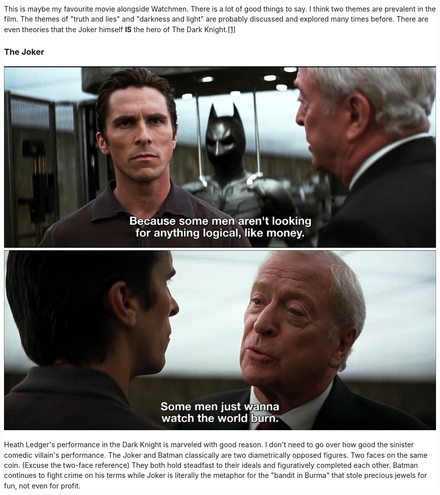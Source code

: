 This is maybe my favourite movie alongside Watchmen. There is a lot of good things to say. I think two themes are prevalent in the film. The themes of "truth and lies" and "darkness and light" are probably discussed and explored many times before. There are even theories that the Joker himself **IS** the hero of The Dark Knight.[\[1\]](https://www.reddit.com/r/FanTheories/comments/3insgr/joker_is_the_hero_in_the_dark_knight/)

### The Joker

<img src="/blog/media/12/dk/dk1.png" />

<img src="/blog/media/12/dk/dk17.png" />

Heath Ledger's performance in the Dark Knight is marveled with good reason. I don't need to go over how good the sinister comedic villain's performance. The Joker and Batman classically are two diametrically opposed figures. Two faces on the same coin. (Excuse the two-face reference) They both hold steadfast to their ideals and figuratively completed each other. Batman continues to fight crime on his terms while Joker is literally the metaphor for the "bandit in Burma" that stole precious jewels for fun, not even for profit.
